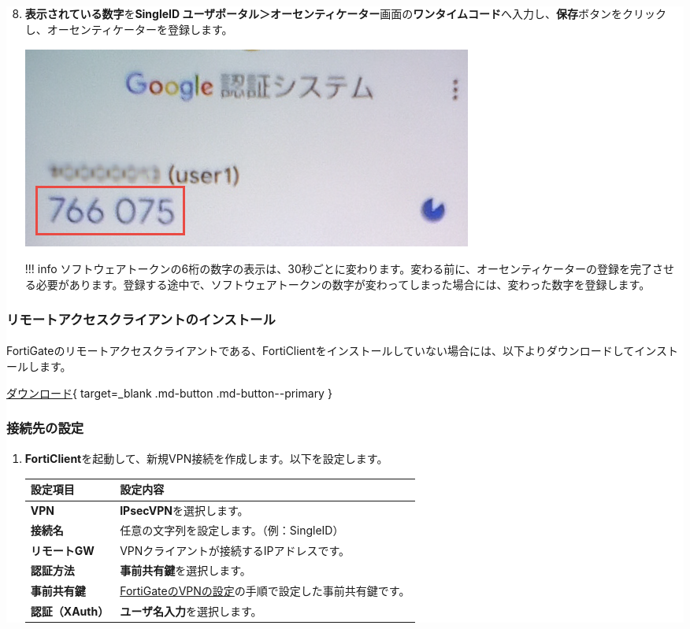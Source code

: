 8. **表示されている数字**を**SingleID ユーザポータル＞オーセンティケーター**画面の**ワンタイムコード**へ入力し、**保存**ボタンをクリックし、オーセンティケーターを登録します。

    [![Screenshot](/images/image-token-4.png)](/images/image-token-4.png)

    !!! info
        ソフトウェアトークンの6桁の数字の表示は、30秒ごとに変わります。変わる前に、オーセンティケーターの登録を完了させる必要があります。登録する途中で、ソフトウェアトークンの数字が変わってしまった場合には、変わった数字を登録します。

### リモートアクセスクライアントのインストール
FortiGateのリモートアクセスクライアントである、FortiClientをインストールしていない場合には、以下よりダウンロードしてインストールします。

[ダウンロード](https://www.fortinet.com/support/product-downloads#vpn){ target=_blank .md-button .md-button--primary }

### 接続先の設定

1. **FortiClient**を起動して、新規VPN接続を作成します。以下を設定します。

    | **設定項目** | **設定内容** |
    | :--- | :--- |
    | **VPN** | **IPsecVPN**を選択します。 |
    | **接続名** | 任意の文字列を設定します。（例：SingleID） |
    | **リモートGW** | VPNクライアントが接続するIPアドレスです。 |
    | **認証方法** | **事前共有鍵**を選択します。 |
    | **事前共有鍵** | [FortiGateのVPNの設定](#fortigateのvpnの設定)の手順で設定した事前共有鍵です。 |
    | **認証（XAuth）** | **ユーザ名入力**を選択します。 |
